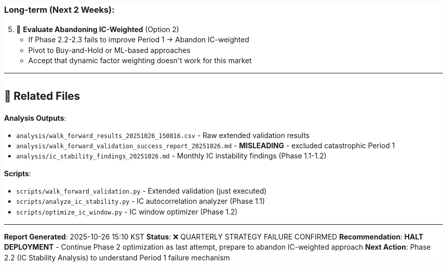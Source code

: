 ### Long-term (Next 2 Weeks):

5. 🔬 **Evaluate Abandoning IC-Weighted** (Option 2)
   - If Phase 2.2-2.3 fails to improve Period 1 → Abandon IC-weighted
   - Pivot to Buy-and-Hold or ML-based approaches
   - Accept that dynamic factor weighting doesn't work for this market

---

## 🔗 Related Files

**Analysis Outputs**:
- `analysis/walk_forward_results_20251026_150816.csv` - Raw extended validation results
- `analysis/walk_forward_validation_success_report_20251026.md` - **MISLEADING** - excluded catastrophic Period 1
- `analysis/ic_stability_findings_20251026.md` - Monthly IC instability findings (Phase 1.1-1.2)

**Scripts**:
- `scripts/walk_forward_validation.py` - Extended validation (just executed)
- `scripts/analyze_ic_stability.py` - IC autocorrelation analyzer (Phase 1.1)
- `scripts/optimize_ic_window.py` - IC window optimizer (Phase 1.2)

---

**Report Generated**: 2025-10-26 15:10 KST
**Status**: ❌ QUARTERLY STRATEGY FAILURE CONFIRMED
**Recommendation**: **HALT DEPLOYMENT** - Continue Phase 2 optimization as last attempt, prepare to abandon IC-weighted approach
**Next Action**: Phase 2.2 (IC Stability Analysis) to understand Period 1 failure mechanism

